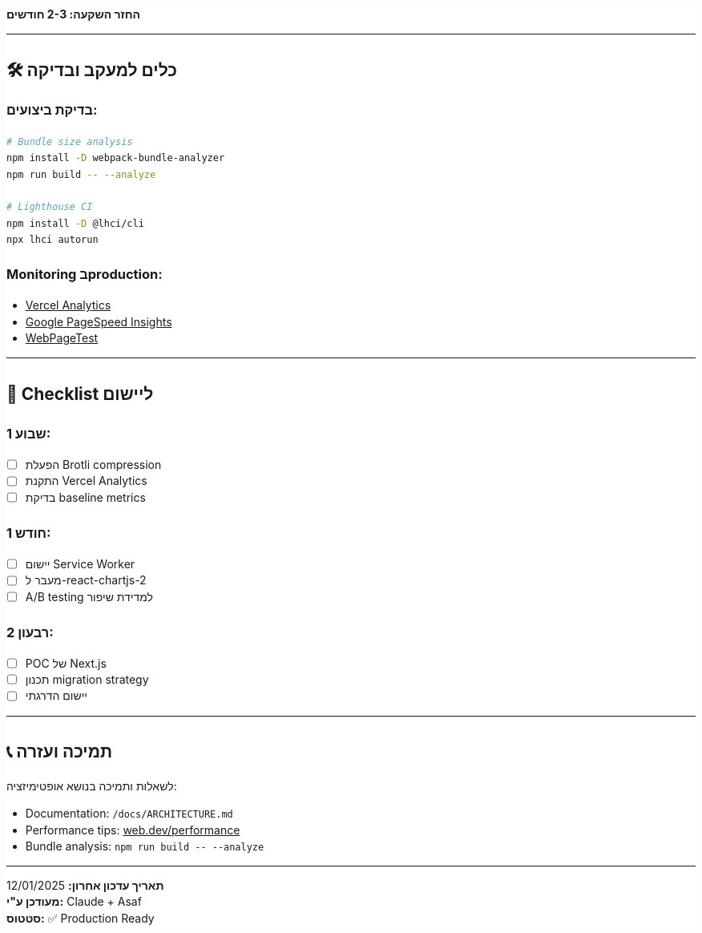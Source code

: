 **החזר השקעה: 2-3 חודשים**

---

## 🛠️ כלים למעקב ובדיקה

### בדיקת ביצועים:
```bash
# Bundle size analysis
npm install -D webpack-bundle-analyzer
npm run build -- --analyze

# Lighthouse CI
npm install -D @lhci/cli
npx lhci autorun
```

### Monitoring בproduction:
- [Vercel Analytics](https://vercel.com/analytics)
- [Google PageSpeed Insights](https://pagespeed.web.dev/)
- [WebPageTest](https://www.webpagetest.org/)

---

## 📝 Checklist ליישום

### שבוע 1:
- [ ] הפעלת Brotli compression
- [ ] התקנת Vercel Analytics
- [ ] בדיקת baseline metrics

### חודש 1:
- [ ] יישום Service Worker
- [ ] מעבר ל-react-chartjs-2
- [ ] A/B testing למדידת שיפור

### רבעון 2:
- [ ] POC של Next.js
- [ ] תכנון migration strategy
- [ ] יישום הדרגתי

---

## 📞 תמיכה ועזרה

לשאלות ותמיכה בנושא אופטימיזציה:
- Documentation: `/docs/ARCHITECTURE.md`
- Performance tips: [web.dev/performance](https://web.dev/performance)
- Bundle analysis: `npm run build -- --analyze`

---

**תאריך עדכון אחרון:** 12/01/2025  
**מעודכן ע"י:** Claude + Asaf  
**סטטוס:** ✅ Production Ready
